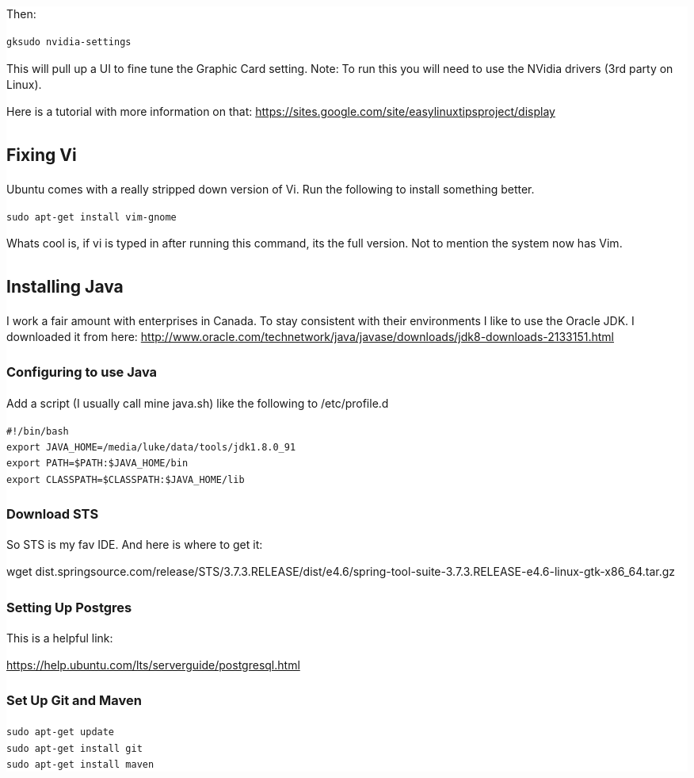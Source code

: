Then:
```shell
gksudo nvidia-settings
```

This will pull up a UI to fine tune the Graphic Card setting. Note: To run this you will need to use the NVidia drivers (3rd party on Linux).

Here is a tutorial with more information on that:
https://sites.google.com/site/easylinuxtipsproject/display

## Fixing Vi

Ubuntu comes with a really stripped down version of Vi. Run the following to install something better.

```shell
sudo apt-get install vim-gnome
```

Whats cool is, if vi is typed in after running this command, its the full version. Not to mention the system now has Vim.

## Installing Java

I work a fair amount with enterprises in Canada. To stay consistent with their environments I like to use the Oracle JDK. I downloaded it from here:
http://www.oracle.com/technetwork/java/javase/downloads/jdk8-downloads-2133151.html

### Configuring to use Java
Add a script (I usually call mine java.sh) like the following to /etc/profile.d

```shell
#!/bin/bash
export JAVA_HOME=/media/luke/data/tools/jdk1.8.0_91
export PATH=$PATH:$JAVA_HOME/bin
export CLASSPATH=$CLASSPATH:$JAVA_HOME/lib
```

### Download STS

So STS is my fav IDE. And here is where to get it:

wget dist.springsource.com/release/STS/3.7.3.RELEASE/dist/e4.6/spring-tool-suite-3.7.3.RELEASE-e4.6-linux-gtk-x86_64.tar.gz

### Setting Up Postgres

This is a helpful link:

https://help.ubuntu.com/lts/serverguide/postgresql.html

### Set Up Git and Maven

```shell
sudo apt-get update
sudo apt-get install git
sudo apt-get install maven
```

